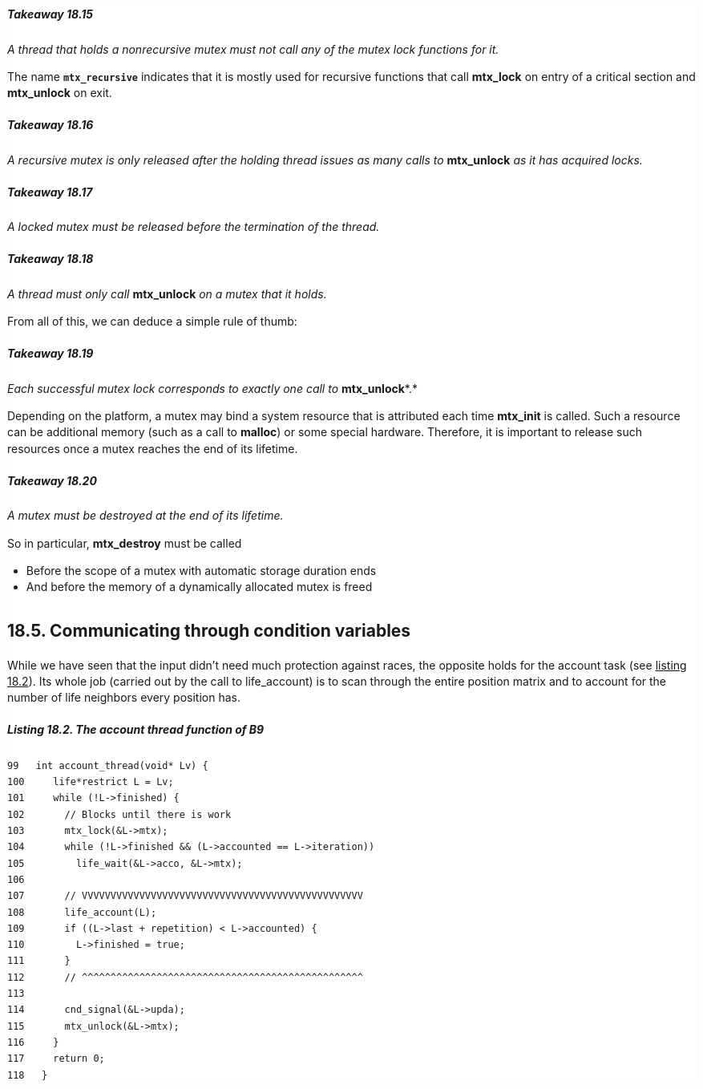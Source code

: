 ##### Takeaway 18.15

*A thread that holds a nonrecursive mutex must not call any of the mutex lock functions for it.*

The name **`mtx_recursive`** indicates that it is mostly used for recursive functions that call **mtx_lock** on entry of a critical section and **mtx_unlock** on exit.

##### Takeaway 18.16

*A recursive mutex is only released after the holding thread issues as many calls to* **mtx_unlock** *as it has acquired locks.*

##### Takeaway 18.17

*A locked mutex must be released before the termination of the thread.*

##### Takeaway 18.18

*A thread must only call* **mtx_unlock** *on a mutex that it holds.*

From all of this, we can deduce a simple rule of thumb:

##### Takeaway 18.19

*Each successful mutex lock corresponds to exactly one call to* **mtx_unlock***.*

Depending on the platform, a mutex may bind a system resource that is attributed each time **mtx_init** is called. Such a resource can be additional memory (such as a call to **malloc**) or some special hardware. Therefore, it is important to release such resources once a mutex reaches the end of its lifetime.

##### Takeaway 18.20

*A mutex must be destroyed at the end of its lifetime.*

So in particular, **mtx_destroy** must be called

- Before the scope of a mutex with automatic storage duration ends
- And before the memory of a dynamically allocated mutex is freed

## 18.5. Communicating through condition variables

While we have seen that the input didn’t need much protection against races, the opposite holds for the account task (see [listing 18.2](/book/modern-c/chapter-18/ch18ex09)). Its whole job (carried out by the call to life_account) is to scan through the entire position matrix and to account for the number of life neighbors every position has.

##### Listing 18.2. The account thread function of B9

```
99   int account_thread(void* Lv) {
100     life*restrict L = Lv;
101     while (!L->finished) {
102       // Blocks until there is work
103       mtx_lock(&L->mtx);
104       while (!L->finished && (L->accounted == L->iteration))
105         life_wait(&L->acco, &L->mtx);
106
107       // VVVVVVVVVVVVVVVVVVVVVVVVVVVVVVVVVVVVVVVVVVVVVVVVV
108       life_account(L);
109       if ((L->last + repetition) < L->accounted) {
110         L->finished = true;
111       }
112       // ^^^^^^^^^^^^^^^^^^^^^^^^^^^^^^^^^^^^^^^^^^^^^^^^^
113
114       cnd_signal(&L->upda);
115       mtx_unlock(&L->mtx);
116     }
117     return 0;
118   }
```